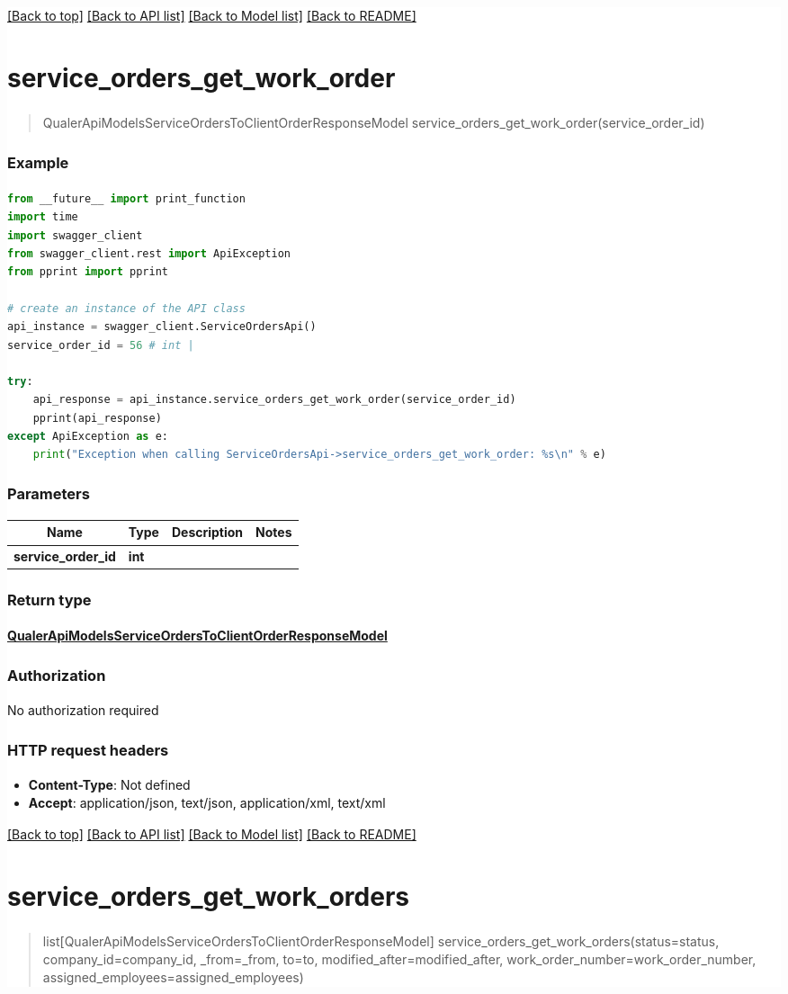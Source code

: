 [[Back to top]](#) [[Back to API list]](../README.md#documentation-for-api-endpoints) [[Back to Model list]](../README.md#documentation-for-models) [[Back to README]](../README.md)

# **service_orders_get_work_order**
> QualerApiModelsServiceOrdersToClientOrderResponseModel service_orders_get_work_order(service_order_id)



### Example
```python
from __future__ import print_function
import time
import swagger_client
from swagger_client.rest import ApiException
from pprint import pprint

# create an instance of the API class
api_instance = swagger_client.ServiceOrdersApi()
service_order_id = 56 # int | 

try:
    api_response = api_instance.service_orders_get_work_order(service_order_id)
    pprint(api_response)
except ApiException as e:
    print("Exception when calling ServiceOrdersApi->service_orders_get_work_order: %s\n" % e)
```

### Parameters

Name | Type | Description  | Notes
------------- | ------------- | ------------- | -------------
 **service_order_id** | **int**|  | 

### Return type

[**QualerApiModelsServiceOrdersToClientOrderResponseModel**](QualerApiModelsServiceOrdersToClientOrderResponseModel.md)

### Authorization

No authorization required

### HTTP request headers

 - **Content-Type**: Not defined
 - **Accept**: application/json, text/json, application/xml, text/xml

[[Back to top]](#) [[Back to API list]](../README.md#documentation-for-api-endpoints) [[Back to Model list]](../README.md#documentation-for-models) [[Back to README]](../README.md)

# **service_orders_get_work_orders**
> list[QualerApiModelsServiceOrdersToClientOrderResponseModel] service_orders_get_work_orders(status=status, company_id=company_id, _from=_from, to=to, modified_after=modified_after, work_order_number=work_order_number, assigned_employees=assigned_employees)
